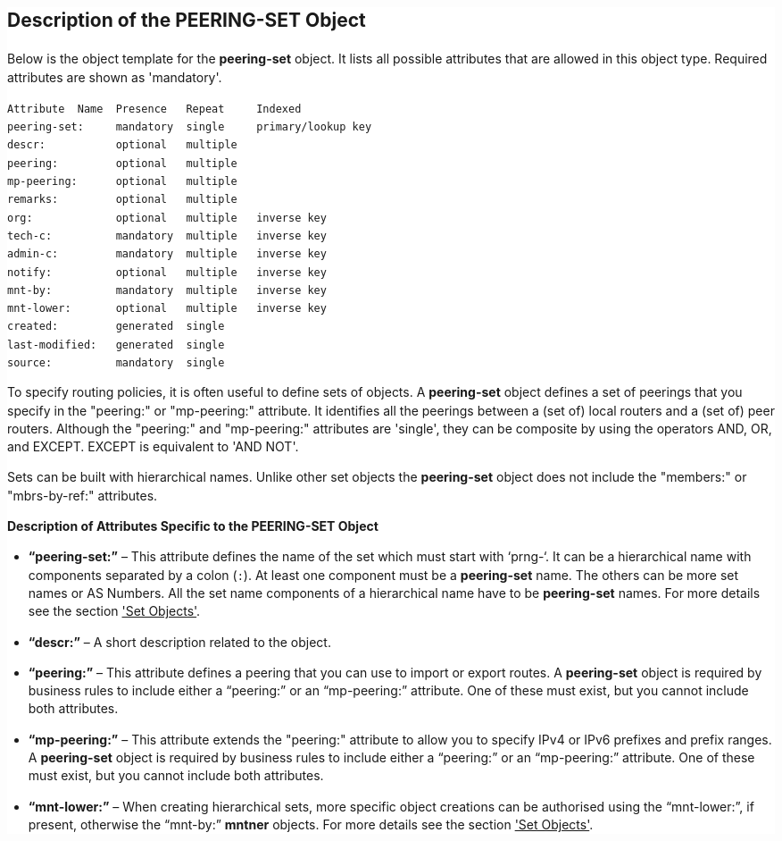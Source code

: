 




## Description of the PEERING-SET Object

Below is the object template for the **peering-set** object. It lists all possible attributes that are allowed in this object type. Required attributes are shown as 'mandatory'.

    Attribute  Name  Presence   Repeat     Indexed 
    peering-set:     mandatory  single     primary/lookup key
    descr:           optional   multiple
    peering:         optional   multiple  
    mp-peering:      optional   multiple
    remarks:         optional   multiple  
    org:             optional   multiple   inverse key
    tech-c:          mandatory  multiple   inverse key
    admin-c:         mandatory  multiple   inverse key
    notify:          optional   multiple   inverse key
    mnt-by:          mandatory  multiple   inverse key
    mnt-lower:       optional   multiple   inverse key
    created:         generated  single
    last-modified:   generated  single
    source:          mandatory  single   

To specify routing policies, it is often useful to define sets of objects. A **peering-set** object defines a set of peerings that you specify in the "peering:" or "mp-peering:" attribute. It identifies all the peerings between a (set of) local routers and a (set of) peer routers. Although the "peering:" and "mp-peering:" attributes are 'single', they can be composite by using the operators AND, OR, and EXCEPT. EXCEPT is equivalent to 'AND NOT'.

Sets can be built with hierarchical names. Unlike other set objects the **peering-set** object does not include the "members:" or "mbrs-by-ref:" attributes.

**Description of Attributes Specific to the PEERING-SET Object**


* **“peering-set:”** – This attribute defines the name of the set which must start with ‘prng-‘. It can be a hierarchical name with components separated by a colon (`:`). At least one component must be a **peering-set** name. The others can be more set names or AS Numbers. All the set name components of a hierarchical name have to be **peering-set** names. For more details see the section ['Set Objects'](../Set-Objects/#set-objects).

* **“descr:”** – A short description related to the object.
* **“peering:”** – This attribute defines a peering that you can use to import or export routes. A **peering-set** object is required by business rules to include either a “peering:” or an “mp-peering:” attribute. One of these must exist, but you cannot include both attributes.
* **“mp-peering:”** – This attribute extends the "peering:" attribute to allow you to specify IPv4 or IPv6 prefixes and prefix ranges. A **peering-set** object is required by business rules to include either a “peering:” or an “mp-peering:” attribute. One of these must exist, but you cannot include both attributes.
* **“mnt-lower:”** – When creating hierarchical sets, more specific object creations can be authorised using the “mnt-lower:”, if present, otherwise the “mnt-by:” **mntner** objects. For more details see the section ['Set Objects'](../Set-Objects/#set-objects).

